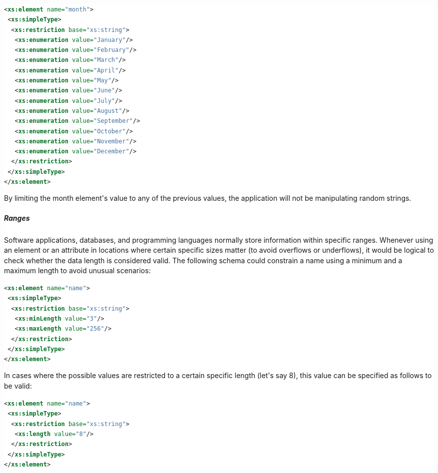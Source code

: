```xml
<xs:element name="month">
 <xs:simpleType>
  <xs:restriction base="xs:string">
   <xs:enumeration value="January"/>
   <xs:enumeration value="February"/>
   <xs:enumeration value="March"/>
   <xs:enumeration value="April"/>
   <xs:enumeration value="May"/>
   <xs:enumeration value="June"/>
   <xs:enumeration value="July"/>
   <xs:enumeration value="August"/>
   <xs:enumeration value="September"/>
   <xs:enumeration value="October"/>
   <xs:enumeration value="November"/>
   <xs:enumeration value="December"/>
  </xs:restriction>
 </xs:simpleType>
</xs:element>
```

By limiting the month element's value to any of the previous values, the application will not be manipulating random strings.

##### Ranges

Software applications, databases, and programming languages normally store information within specific ranges. Whenever using an element or an attribute in locations where certain specific sizes matter (to avoid overflows or underflows), it would be logical to check whether the data length is considered valid. The following schema could constrain a name using a minimum and a maximum length to avoid unusual scenarios:

```xml
<xs:element name="name">
 <xs:simpleType>
  <xs:restriction base="xs:string">
   <xs:minLength value="3"/>
   <xs:maxLength value="256"/>
  </xs:restriction>
 </xs:simpleType>
</xs:element>
```

In cases where the possible values are restricted to a certain specific length (let's say 8), this value can be specified as follows to be valid:

```xml
<xs:element name="name">
 <xs:simpleType>
  <xs:restriction base="xs:string">
   <xs:length value="8"/>
  </xs:restriction>
 </xs:simpleType>
</xs:element>
```
